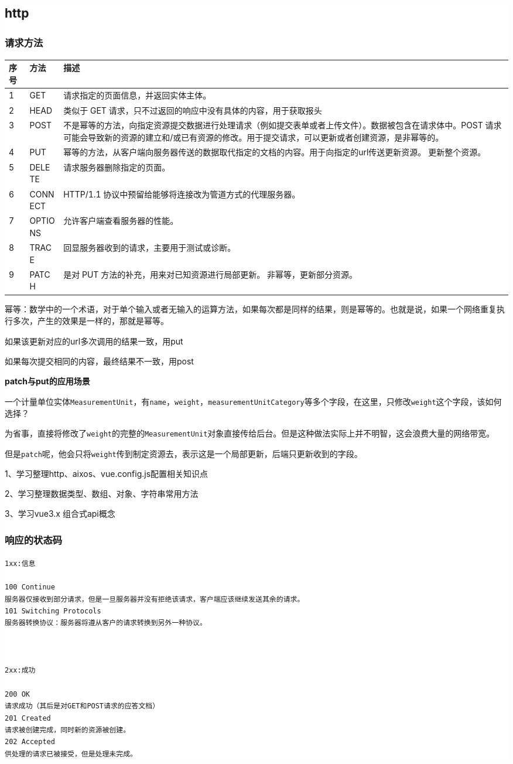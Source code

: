 ## http

### 请求方法

| 序号 | 方法    | 描述                                                         |
| :--- | :------ | :----------------------------------------------------------- |
| 1    | GET     | 请求指定的页面信息，并返回实体主体。                         |
| 2    | HEAD    | 类似于 GET 请求，只不过返回的响应中没有具体的内容，用于获取报头 |
| 3    | POST    | 不是幂等的方法，向指定资源提交数据进行处理请求（例如提交表单或者上传文件）。数据被包含在请求体中。POST 请求可能会导致新的资源的建立和/或已有资源的修改。用于提交请求，可以更新或者创建资源，是非幂等的。 |
| 4    | PUT     | 幂等的方法，从客户端向服务器传送的数据取代指定的文档的内容。用于向指定的url传送更新资源。  更新整个资源。 |
| 5    | DELETE  | 请求服务器删除指定的页面。                                   |
| 6    | CONNECT | HTTP/1.1 协议中预留给能够将连接改为管道方式的代理服务器。    |
| 7    | OPTIONS | 允许客户端查看服务器的性能。                                 |
| 8    | TRACE   | 回显服务器收到的请求，主要用于测试或诊断。                   |
| 9    | PATCH   | 是对 PUT 方法的补充，用来对已知资源进行局部更新。 非幂等，更新部分资源。 |

幂等：数学中的一个术语，对于单个输入或者无输入的运算方法，如果每次都是同样的结果，则是幂等的。也就是说，如果一个网络重复执行多次，产生的效果是一样的，那就是幂等。

如果该更新对应的url多次调用的结果一致，用put

如果每次提交相同的内容，最终结果不一致，用post



**patch与put的应用场景**

一个计量单位实体`MeasurementUnit`，有`name`，`weight`，`measurementUnitCategory`等多个字段，在这里，只修改`weight`这个字段，该如何选择？

为省事，直接将修改了`weight`的完整的`MeasurementUnit`对象直接传给后台。但是这种做法实际上并不明智，这会浪费大量的网络带宽。

但是`patch`呢，他会只将`weight`传到制定资源去，表示这是一个局部更新，后端只更新收到的字段。





1、学习整理http、aixos、vue.config.js配置相关知识点

2、学习整理数据类型、数组、对象、字符串常用方法

3、学习vue3.x 组合式api概念



### 响应的状态码

```
1xx:信息
 
100 Continue
服务器仅接收到部分请求，但是一旦服务器并没有拒绝该请求，客户端应该继续发送其余的请求。
101 Switching Protocols
服务器转换协议：服务器将遵从客户的请求转换到另外一种协议。
 
 
 
2xx:成功
 
200 OK
请求成功（其后是对GET和POST请求的应答文档）
201 Created
请求被创建完成，同时新的资源被创建。
202 Accepted
供处理的请求已被接受，但是处理未完成。
```